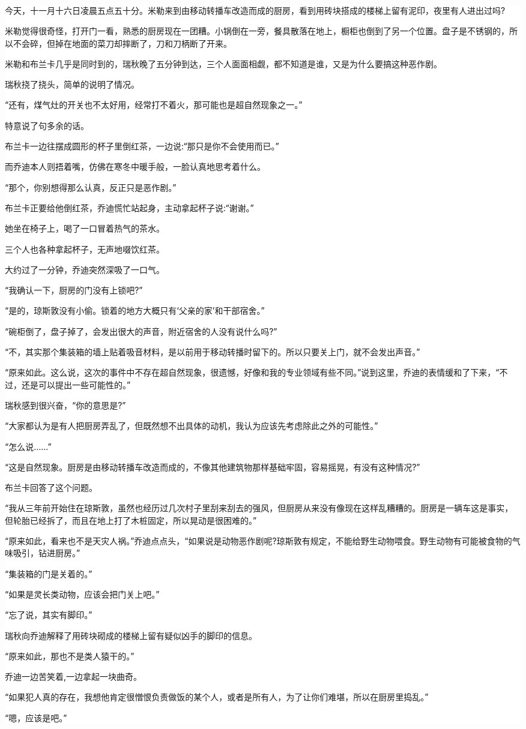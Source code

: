 今天，十一月十六日凌晨五点五十分。米勒来到由移动转播车改造而成的厨房，看到用砖块搭成的楼梯上留有泥印，夜里有人进出过吗?

米勒觉得很奇怪，打开门一看，熟悉的厨房现在一团糟。小锅倒在一旁，餐具散落在地上，橱柜也倒到了另一个位置。盘子是不锈钢的，所以不会碎，但掉在地面的菜刀却摔断了，刀和刀柄断了开来。

米勒和布兰卡几乎是同时到的，瑞秋晚了五分钟到达，三个人面面相觑，都不知道是谁，又是为什么要搞这种恶作剧。

瑞秋挠了挠头，简单的说明了情况。

“还有，煤气灶的开关也不太好用，经常打不着火，那可能也是超自然现象之一。”

特意说了句多余的话。

布兰卡一边往摆成圆形的杯子里倒红茶，一边说:“那只是你不会使用而已。”

而乔迪本人则捂着嘴，仿佛在寒冬中暖手般，一脸认真地思考着什么。

“那个，你别想得那么认真，反正只是恶作剧。”

布兰卡正要给他倒红茶，乔迪慌忙站起身，主动拿起杯子说:“谢谢。”

她坐在椅子上，喝了一口冒着热气的茶水。

三个人也各种拿起杯子，无声地啜饮红茶。

大约过了一分钟，乔迪突然深吸了一口气。

“我确认一下，厨房的门没有上锁吧?”

“是的，琼斯敦没有小偷。锁着的地方大概只有‘父亲的家’和干部宿舍。”

“碗柜倒了，盘子掉了，会发出很大的声音，附近宿舍的人没有说什么吗?”

“不，其实那个集装箱的墙上贴着吸音材料，是以前用于移动转播时留下的。所以只要关上门，就不会发出声音。”

“原来如此。这么说，这次的事件中不存在超自然现象，很遗憾，好像和我的专业领域有些不同。”说到这里，乔迪的表情缓和了下来，“不过，还是可以提出一些可能性的。”

瑞秋感到很兴奋，“你的意思是?”

“大家都认为是有人把厨房弄乱了，但既然想不出具体的动机，我认为应该先考虑除此之外的可能性。”

“怎么说……”

“这是自然现象。厨房是由移动转播车改造而成的，不像其他建筑物那样基础牢固，容易摇晃，有没有这种情况?”

布兰卡回答了这个问题。

“我从三年前开始住在琼斯敦，虽然也经历过几次村子里刮来刮去的强风，但厨房从来没有像现在这样乱糟糟的。厨房是一辆车这是事实，但轮胎已经拆了，而且在地上打了木桩固定，所以晃动是很困难的。”

“原来如此，看来也不是天灾人祸。”乔迪点点头，“如果说是动物恶作剧呢?琼斯敦有规定，不能给野生动物喂食。野生动物有可能被食物的气味吸引，钻进厨房。”

“集装箱的门是关着的。”

“如果是灵长类动物，应该会把门关上吧。”

“忘了说，其实有脚印。”

瑞秋向乔迪解释了用砖块砌成的楼梯上留有疑似凶手的脚印的信息。

“原来如此，那也不是类人猿干的。”

乔迪一边苦笑着,一边拿起一块曲奇。

“如果犯人真的存在，我想他肯定很憎恨负责做饭的某个人，或者是所有人，为了让你们难堪，所以在厨房里捣乱。”

“嗯，应该是吧。”
